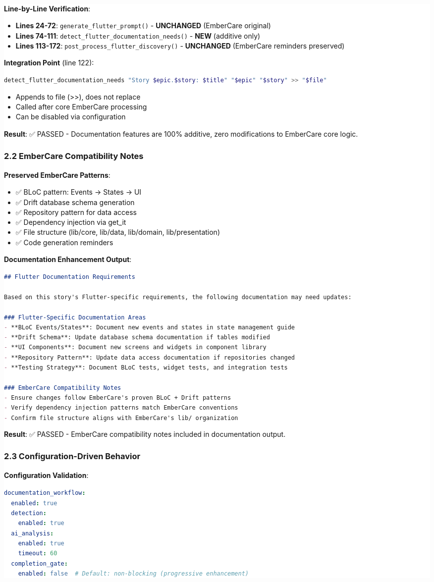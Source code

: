 **Line-by-Line Verification**:
- **Lines 24-72**: `generate_flutter_prompt()` - **UNCHANGED** (EmberCare original)
- **Lines 74-111**: `detect_flutter_documentation_needs()` - **NEW** (additive only)
- **Lines 113-172**: `post_process_flutter_discovery()` - **UNCHANGED** (EmberCare reminders preserved)

**Integration Point** (line 122):
```bash
detect_flutter_documentation_needs "Story $epic.$story: $title" "$epic" "$story" >> "$file"
```
- Appends to file (>>), does not replace
- Called after core EmberCare processing
- Can be disabled via configuration

**Result**: ✅ PASSED - Documentation features are 100% additive, zero modifications to EmberCare core logic.

### 2.2 EmberCare Compatibility Notes

**Preserved EmberCare Patterns**:
- ✅ BLoC pattern: Events → States → UI
- ✅ Drift database schema generation
- ✅ Repository pattern for data access
- ✅ Dependency injection via get_it
- ✅ File structure (lib/core, lib/data, lib/domain, lib/presentation)
- ✅ Code generation reminders

**Documentation Enhancement Output**:
```markdown
## Flutter Documentation Requirements

Based on this story's Flutter-specific requirements, the following documentation may need updates:

### Flutter-Specific Documentation Areas
- **BLoC Events/States**: Document new events and states in state management guide
- **Drift Schema**: Update database schema documentation if tables modified
- **UI Components**: Document new screens and widgets in component library
- **Repository Pattern**: Update data access documentation if repositories changed
- **Testing Strategy**: Document BLoC tests, widget tests, and integration tests

### EmberCare Compatibility Notes
- Ensure changes follow EmberCare's proven BLoC + Drift patterns
- Verify dependency injection patterns match EmberCare conventions
- Confirm file structure aligns with EmberCare's lib/ organization
```

**Result**: ✅ PASSED - EmberCare compatibility notes included in documentation output.

### 2.3 Configuration-Driven Behavior

**Configuration Validation**:
```yaml
documentation_workflow:
  enabled: true
  detection:
    enabled: true
  ai_analysis:
    enabled: true
    timeout: 60
  completion_gate:
    enabled: false  # Default: non-blocking (progressive enhancement)
```
